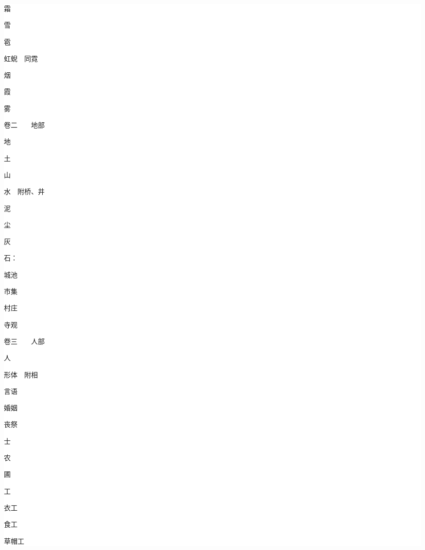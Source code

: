 霜  

雪  

雹  

虹蜺　同霓  

烟  

霞  

雾  

卷二　　地部  

地  

土  

山  

水　附桥、井  

泥  

尘  

灰  

石：  

城池  

市集  

村庄  

寺观  

卷三　　人部  

人  

形体　附相  

言语  

婚姻  

丧祭  

士  

农  

圃  

工  

衣工  

食工  

草帽工  
